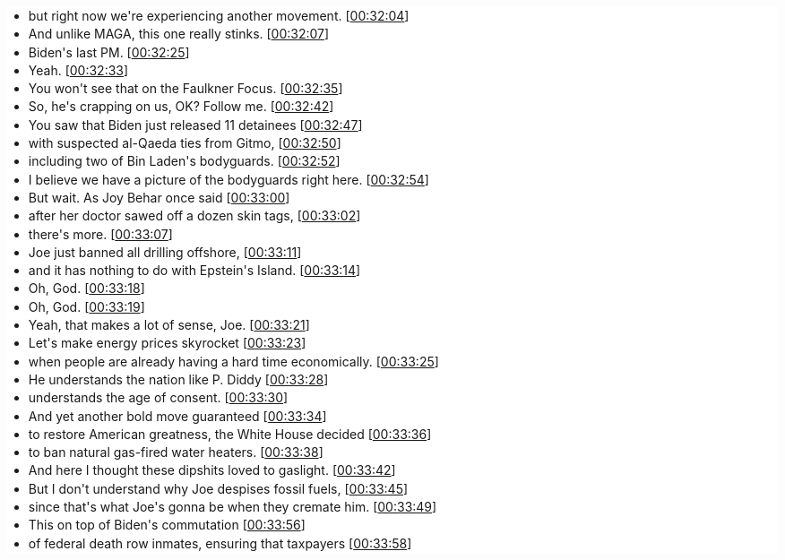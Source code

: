 *  but right now we're experiencing another movement. [[00:32:04](https://www.youtube.com/watch?v=dhV64waDz4Y&t=1924.76s)]
*  And unlike MAGA, this one really stinks. [[00:32:07](https://www.youtube.com/watch?v=dhV64waDz4Y&t=1927.76s)]
*  Biden's last PM. [[00:32:25](https://www.youtube.com/watch?v=dhV64waDz4Y&t=1945.76s)]
*  Yeah. [[00:32:33](https://www.youtube.com/watch?v=dhV64waDz4Y&t=1953.76s)]
*  You won't see that on the Faulkner Focus. [[00:32:35](https://www.youtube.com/watch?v=dhV64waDz4Y&t=1955.76s)]
*  So, he's crapping on us, OK? Follow me. [[00:32:42](https://www.youtube.com/watch?v=dhV64waDz4Y&t=1962.76s)]
*  You saw that Biden just released 11 detainees [[00:32:47](https://www.youtube.com/watch?v=dhV64waDz4Y&t=1967.76s)]
*  with suspected al-Qaeda ties from Gitmo, [[00:32:50](https://www.youtube.com/watch?v=dhV64waDz4Y&t=1970.76s)]
*  including two of Bin Laden's bodyguards. [[00:32:52](https://www.youtube.com/watch?v=dhV64waDz4Y&t=1972.76s)]
*  I believe we have a picture of the bodyguards right here. [[00:32:54](https://www.youtube.com/watch?v=dhV64waDz4Y&t=1974.76s)]
*  But wait. As Joy Behar once said [[00:33:00](https://www.youtube.com/watch?v=dhV64waDz4Y&t=1980.76s)]
*  after her doctor sawed off a dozen skin tags, [[00:33:02](https://www.youtube.com/watch?v=dhV64waDz4Y&t=1982.76s)]
*  there's more. [[00:33:07](https://www.youtube.com/watch?v=dhV64waDz4Y&t=1987.76s)]
*  Joe just banned all drilling offshore, [[00:33:11](https://www.youtube.com/watch?v=dhV64waDz4Y&t=1991.76s)]
*  and it has nothing to do with Epstein's Island. [[00:33:14](https://www.youtube.com/watch?v=dhV64waDz4Y&t=1994.76s)]
*  Oh, God. [[00:33:18](https://www.youtube.com/watch?v=dhV64waDz4Y&t=1998.76s)]
*  Oh, God. [[00:33:19](https://www.youtube.com/watch?v=dhV64waDz4Y&t=1999.76s)]
*  Yeah, that makes a lot of sense, Joe. [[00:33:21](https://www.youtube.com/watch?v=dhV64waDz4Y&t=2001.76s)]
*  Let's make energy prices skyrocket [[00:33:23](https://www.youtube.com/watch?v=dhV64waDz4Y&t=2003.76s)]
*  when people are already having a hard time economically. [[00:33:25](https://www.youtube.com/watch?v=dhV64waDz4Y&t=2005.76s)]
*  He understands the nation like P. Diddy [[00:33:28](https://www.youtube.com/watch?v=dhV64waDz4Y&t=2008.76s)]
*  understands the age of consent. [[00:33:30](https://www.youtube.com/watch?v=dhV64waDz4Y&t=2010.76s)]
*  And yet another bold move guaranteed [[00:33:34](https://www.youtube.com/watch?v=dhV64waDz4Y&t=2014.76s)]
*  to restore American greatness, the White House decided [[00:33:36](https://www.youtube.com/watch?v=dhV64waDz4Y&t=2016.76s)]
*  to ban natural gas-fired water heaters. [[00:33:38](https://www.youtube.com/watch?v=dhV64waDz4Y&t=2018.76s)]
*  And here I thought these dipshits loved to gaslight. [[00:33:42](https://www.youtube.com/watch?v=dhV64waDz4Y&t=2022.76s)]
*  But I don't understand why Joe despises fossil fuels, [[00:33:45](https://www.youtube.com/watch?v=dhV64waDz4Y&t=2025.76s)]
*  since that's what Joe's gonna be when they cremate him. [[00:33:49](https://www.youtube.com/watch?v=dhV64waDz4Y&t=2029.76s)]
*  This on top of Biden's commutation [[00:33:56](https://www.youtube.com/watch?v=dhV64waDz4Y&t=2036.76s)]
*  of federal death row inmates, ensuring that taxpayers [[00:33:58](https://www.youtube.com/watch?v=dhV64waDz4Y&t=2038.76s)]
